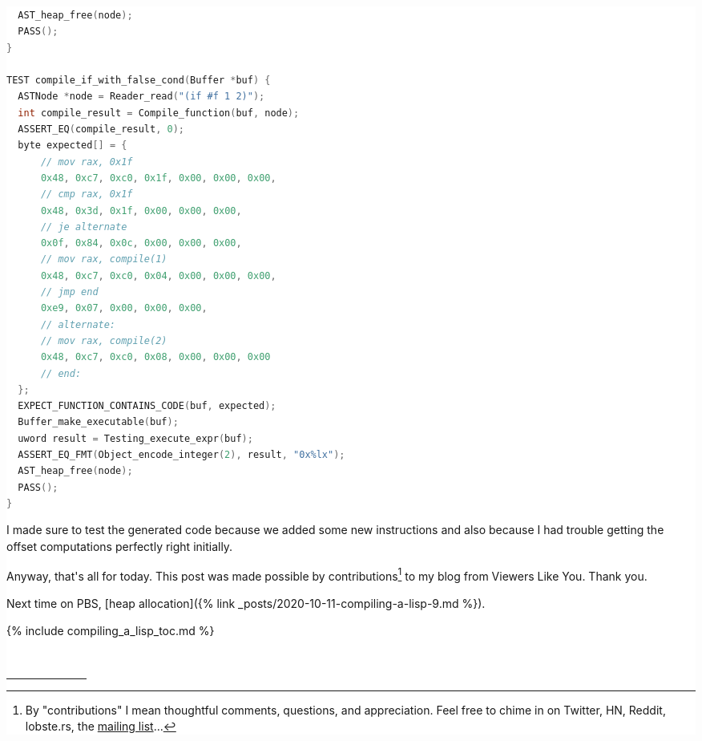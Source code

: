 ```c
  AST_heap_free(node);
  PASS();
}

TEST compile_if_with_false_cond(Buffer *buf) {
  ASTNode *node = Reader_read("(if #f 1 2)");
  int compile_result = Compile_function(buf, node);
  ASSERT_EQ(compile_result, 0);
  byte expected[] = {
      // mov rax, 0x1f
      0x48, 0xc7, 0xc0, 0x1f, 0x00, 0x00, 0x00,
      // cmp rax, 0x1f
      0x48, 0x3d, 0x1f, 0x00, 0x00, 0x00,
      // je alternate
      0x0f, 0x84, 0x0c, 0x00, 0x00, 0x00,
      // mov rax, compile(1)
      0x48, 0xc7, 0xc0, 0x04, 0x00, 0x00, 0x00,
      // jmp end
      0xe9, 0x07, 0x00, 0x00, 0x00,
      // alternate:
      // mov rax, compile(2)
      0x48, 0xc7, 0xc0, 0x08, 0x00, 0x00, 0x00
      // end:
  };
  EXPECT_FUNCTION_CONTAINS_CODE(buf, expected);
  Buffer_make_executable(buf);
  uword result = Testing_execute_expr(buf);
  ASSERT_EQ_FMT(Object_encode_integer(2), result, "0x%lx");
  AST_heap_free(node);
  PASS();
}
```

I made sure to test the generated code because we added some new instructions
and also because I had trouble getting the offset computations perfectly right
initially.

Anyway, that's all for today. This post was made possible by contributions[^2]
to my blog from Viewers Like You. Thank you.

Next time on PBS, [heap allocation]({% link _posts/2020-10-11-compiling-a-lisp-9.md %}).

{% include compiling_a_lisp_toc.md %}

<br />
<hr style="width: 100px;" />


[^1]: Maybe it would be less finicky with `__attribute__((cleanup))`, but that
      is non-standard. This [StackOverflow][cleanup] question and associated
      answers have some good information.

      [cleanup]: https://stackoverflow.com/questions/34574933/a-good-and-idiomatic-way-to-use-gcc-and-clang-attribute-cleanup-and-point

[^2]: By "contributions" I mean thoughtful comments, questions, and
      appreciation. Feel free to chime in on Twitter, HN, Reddit, lobste.rs,
      the [mailing list](https://lists.sr.ht/~max/compiling-lisp)...


[dart-assembler]: https://github.com/dart-lang/sdk/blob/2707880f1b486f2a2f87d7e2de7baea12c6ca362/runtime/vm/compiler/assembler/assembler_base.h]
[openjdk-label]: https://github.com/openjdk/jdk/blob/3e0dc6888329b3b4ba9cc357a01a775044f1cb3c/src/hotspot/share/asm/assembler.hpp
[spidermonkey-label]: https://github.com/servo/mozjs/blob/538693677007cc22f90e299104e885198e3ee748/mozjs/js/src/jit/Label.h
[strongtalk-label]: https://github.com/talksmall/Strongtalk/blob/39b336f8399230502535e7ac12c9c1814552e6da/vm/asm/assembler.hpp
[hhvm-label]: https://github.com/facebook/hhvm/blob/e372db1ba0dcdd587c5d54d859f799b0bee265bb/hphp/vixl/a64/assembler-a64.h
[asmjit-label]: https://github.com/asmjit/asmjit/blob/cd44f41d9b34ed4bd5f2ea2da5ed460d52bd1134/src/asmjit/x86/x86compiler.h
[lightning-docs]: http://www.gnu.org/software/lightning/manual/lightning.html